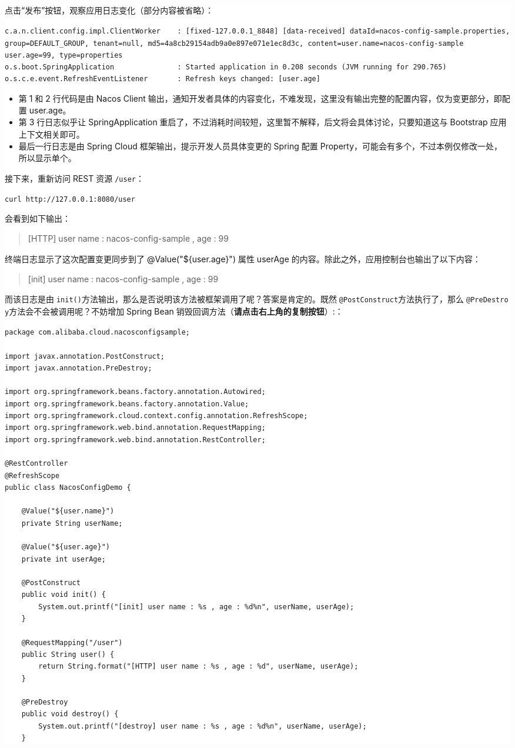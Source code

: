 点击“发布”按钮，观察应用日志变化（部分内容被省略）：

```
c.a.n.client.config.impl.ClientWorker    : [fixed-127.0.0.1_8848] [data-received] dataId=nacos-config-sample.properties, group=DEFAULT_GROUP, tenant=null, md5=4a8cb29154adb9a0e897e071e1ec8d3c, content=user.name=nacos-config-sample
user.age=99, type=properties
o.s.boot.SpringApplication               : Started application in 0.208 seconds (JVM running for 290.765)
o.s.c.e.event.RefreshEventListener       : Refresh keys changed: [user.age]
```

- 第 1 和 2 行代码是由 Nacos Client 输出，通知开发者具体的内容变化，不难发现，这里没有输出完整的配置内容，仅为变更部分，即配置 user.age。
- 第 3 行日志似乎让 SpringApplication 重启了，不过消耗时间较短，这里暂不解释，后文将会具体讨论，只要知道这与 Bootstrap 应用上下文相关即可。
- 最后一行日志是由 Spring Cloud 框架输出，提示开发人员具体变更的 Spring 配置 Property，可能会有多个，不过本例仅修改一处，所以显示单个。

接下来，重新访问 REST 资源 `/user`：

```bash
curl http://127.0.0.1:8080/user
```

会看到如下输出：

> [HTTP] user name : nacos-config-sample , age : 99

终端日志显示了这次配置变更同步到了 @Value("${user.age}") 属性 userAge 的内容。除此之外，应用控制台也输出了以下内容：

> [init] user name : nacos-config-sample , age : 99

而该日志是由 `init()`方法输出，那么是否说明该方法被框架调用了呢？答案是肯定的。既然 `@PostConstruct`方法执行了，那么 `@PreDestroy`方法会不会被调用呢？不妨增加 Spring Bean 销毁回调方法（**请点击右上角的复制按钮**）:：

```
package com.alibaba.cloud.nacosconfigsample;

import javax.annotation.PostConstruct;
import javax.annotation.PreDestroy;

import org.springframework.beans.factory.annotation.Autowired;
import org.springframework.beans.factory.annotation.Value;
import org.springframework.cloud.context.config.annotation.RefreshScope;
import org.springframework.web.bind.annotation.RequestMapping;
import org.springframework.web.bind.annotation.RestController;

@RestController
@RefreshScope
public class NacosConfigDemo {

    @Value("${user.name}")
    private String userName;

    @Value("${user.age}")
    private int userAge;

    @PostConstruct
    public void init() {
        System.out.printf("[init] user name : %s , age : %d%n", userName, userAge);
    }

    @RequestMapping("/user")
    public String user() {
        return String.format("[HTTP] user name : %s , age : %d", userName, userAge);
    }

    @PreDestroy
    public void destroy() {
        System.out.printf("[destroy] user name : %s , age : %d%n", userName, userAge);
    }
```